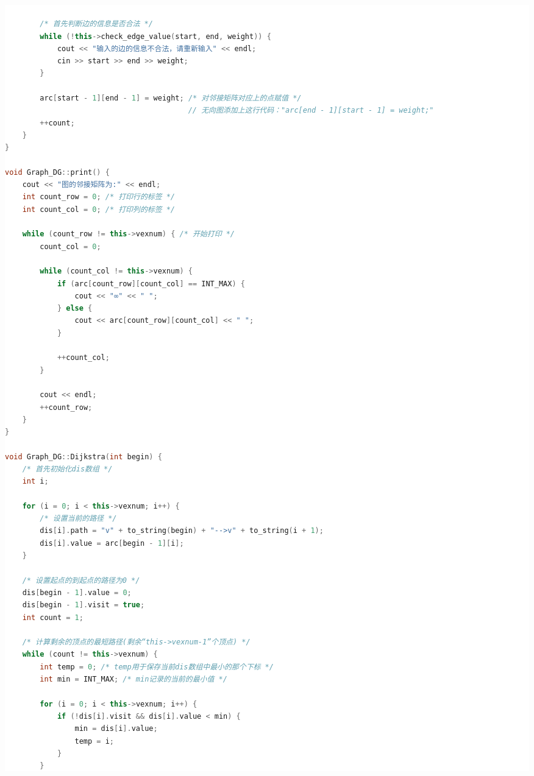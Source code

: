 ``` cpp

        /* 首先判断边的信息是否合法 */
        while (!this->check_edge_value(start, end, weight)) {
            cout << "输入的边的信息不合法，请重新输入" << endl;
            cin >> start >> end >> weight;
        }

        arc[start - 1][end - 1] = weight; /* 对邻接矩阵对应上的点赋值 */
                                          // 无向图添加上这行代码："arc[end - 1][start - 1] = weight;"
        ++count;
    }
}

void Graph_DG::print() {
    cout << "图的邻接矩阵为:" << endl;
    int count_row = 0; /* 打印行的标签 */
    int count_col = 0; /* 打印列的标签 */

    while (count_row != this->vexnum) { /* 开始打印 */
        count_col = 0;

        while (count_col != this->vexnum) {
            if (arc[count_row][count_col] == INT_MAX) {
                cout << "∞" << " ";
            } else {
                cout << arc[count_row][count_col] << " ";
            }

            ++count_col;
        }

        cout << endl;
        ++count_row;
    }
}

void Graph_DG::Dijkstra(int begin) {
    /* 首先初始化dis数组 */
    int i;

    for (i = 0; i < this->vexnum; i++) {
        /* 设置当前的路径 */
        dis[i].path = "v" + to_string(begin) + "-->v" + to_string(i + 1);
        dis[i].value = arc[begin - 1][i];
    }

    /* 设置起点的到起点的路径为0 */
    dis[begin - 1].value = 0;
    dis[begin - 1].visit = true;
    int count = 1;

    /* 计算剩余的顶点的最短路径(剩余“this->vexnum-1”个顶点) */
    while (count != this->vexnum) {
        int temp = 0; /* temp用于保存当前dis数组中最小的那个下标 */
        int min = INT_MAX; /* min记录的当前的最小值 */

        for (i = 0; i < this->vexnum; i++) {
            if (!dis[i].visit && dis[i].value < min) {
                min = dis[i].value;
                temp = i;
            }
        }

```